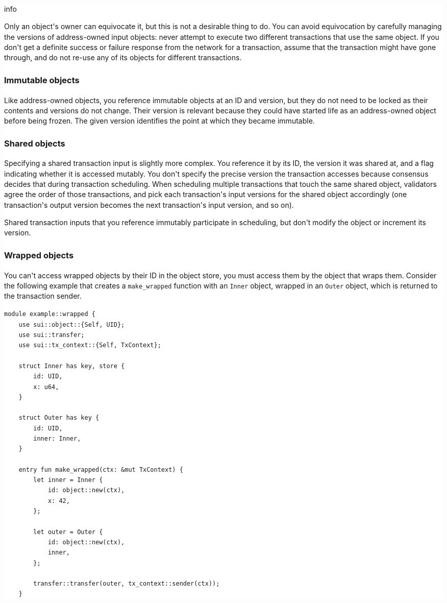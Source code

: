 info

Only an object's owner can equivocate it, but this is not a desirable thing to do. You can avoid equivocation by carefully managing the versions of address-owned input objects: never attempt to execute two different transactions that use the same object. If you don't get a definite success or failure response from the network for a transaction, assume that the transaction might have gone through, and do not re-use any of its objects for different transactions.

### Immutable objects [​](https://docs.sui.io/concepts/versioning\#immutable-objects "Direct link to Immutable objects")

Like address-owned objects, you reference immutable objects at an ID and version, but they do not need to be locked as their contents and versions do not change. Their version is relevant because they could have started life as an address-owned object before being frozen. The given version identifies the point at which they became immutable.

### Shared objects [​](https://docs.sui.io/concepts/versioning\#shared-objects "Direct link to Shared objects")

Specifying a shared transaction input is slightly more complex. You reference it by its ID, the version it was shared at, and a flag indicating whether it is accessed mutably. You don't specify the precise version the transaction accesses because consensus decides that during transaction scheduling. When scheduling multiple transactions that touch the same shared object, validators agree the order of those transactions, and pick each transaction's input versions for the shared object accordingly (one transaction's output version becomes the next transaction's input version, and so on).

Shared transaction inputs that you reference immutably participate in scheduling, but don't modify the object or increment its version.

### Wrapped objects [​](https://docs.sui.io/concepts/versioning\#wrapped-objects "Direct link to Wrapped objects")

You can't access wrapped objects by their ID in the object store, you must access them by the object that wraps them. Consider the following example that creates a `make_wrapped` function with an `Inner` object, wrapped in an `Outer` object, which is returned to the transaction sender.

```codeBlockLines_p187
module example::wrapped {
    use sui::object::{Self, UID};
    use sui::transfer;
    use sui::tx_context::{Self, TxContext};

    struct Inner has key, store {
        id: UID,
        x: u64,
    }

    struct Outer has key {
        id: UID,
        inner: Inner,
    }

    entry fun make_wrapped(ctx: &mut TxContext) {
        let inner = Inner {
            id: object::new(ctx),
            x: 42,
        };

        let outer = Outer {
            id: object::new(ctx),
            inner,
        };

        transfer::transfer(outer, tx_context::sender(ctx));
    }
```